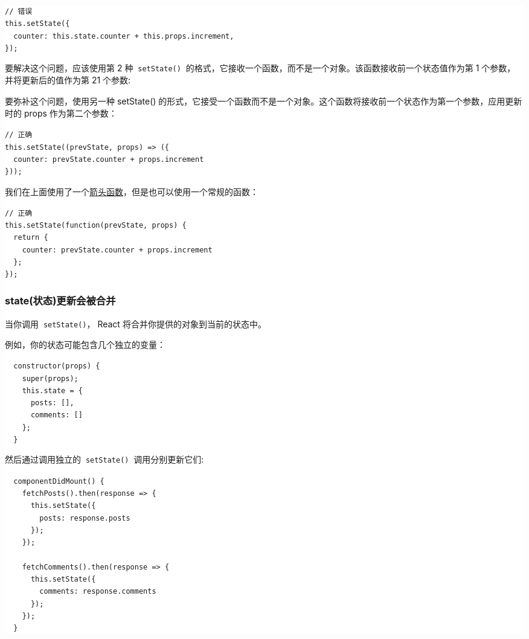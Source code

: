 ```
// 错误
this.setState({
  counter: this.state.counter + this.props.increment,
});

```

要解决这个问题，应该使用第 2 种  `setState()`  的格式，它接收一个函数，而不是一个对象。该函数接收前一个状态值作为第 1 个参数， 并将更新后的值作为第 21 个参数:

要弥补这个问题，使用另一种 setState() 的形式，它接受一个函数而不是一个对象。这个函数将接收前一个状态作为第一个参数，应用更新时的 props 作为第二个参数：

```
// 正确
this.setState((prevState, props) => ({
  counter: prevState.counter + props.increment
}));

```

我们在上面使用了一个[箭头函数](https://developer.mozilla.org/en/docs/Web/JavaScript/Reference/Functions/Arrow_functions)，但是也可以使用一个常规的函数：

```
// 正确
this.setState(function(prevState, props) {
  return {
    counter: prevState.counter + props.increment
  };
});

```

### state(状态)更新会被合并

当你调用  `setState()`， React 将合并你提供的对象到当前的状态中。

例如，你的状态可能包含几个独立的变量：

```
  constructor(props) {
    super(props);
    this.state = {
      posts: [],
      comments: []
    };
  }

```

然后通过调用独立的  `setState()`  调用分别更新它们:

```
  componentDidMount() {
    fetchPosts().then(response => {
      this.setState({
        posts: response.posts
      });
    });

    fetchComments().then(response => {
      this.setState({
        comments: response.comments
      });
    });
  }

```
